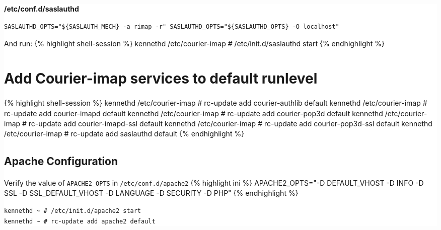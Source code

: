 **/etc/conf.d/saslauthd**
```
SASLAUTHD_OPTS="${SASLAUTH_MECH} -a rimap -r" SASLAUTHD_OPTS="${SASLAUTHD_OPTS} -O localhost"
```

And run:
{% highlight shell-session %}
kennethd /etc/courier-imap # /etc/init.d/saslauthd start
{% endhighlight %}

# Add Courier-imap services to default runlevel

{% highlight shell-session %}
kennethd /etc/courier-imap # rc-update add courier-authlib default
kennethd /etc/courier-imap # rc-update add courier-imapd default
kennethd /etc/courier-imap # rc-update add courier-pop3d default
kennethd /etc/courier-imap # rc-update add courier-imapd-ssl default
kennethd /etc/courier-imap # rc-update add courier-pop3d-ssl default
kennethd /etc/courier-imap # rc-update add saslauthd default
{% endhighlight %}


## Apache Configuration

Verify the value of `APACHE2_OPTS` in `/etc/conf.d/apache2`
{% highlight ini %}
APACHE2_OPTS="-D DEFAULT_VHOST -D INFO -D SSL -D SSL_DEFAULT_VHOST -D LANGUAGE -D SECURITY -D PHP"
{% endhighlight %}

```
kennethd ~ # /etc/init.d/apache2 start
kennethd ~ # rc-update add apache2 default
```



